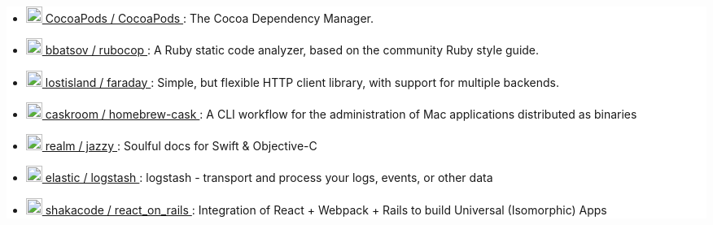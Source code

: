 * <img src='https://avatars3.githubusercontent.com/u/1048705?v=3&s=40' height='20' width='20'>[
      CocoaPods
      /
      CocoaPods
](https://github.com/CocoaPods/CocoaPods): 
      The Cocoa Dependency Manager.
    
* <img src='https://avatars0.githubusercontent.com/u/103882?v=3&s=40' height='20' width='20'>[
      bbatsov
      /
      rubocop
](https://github.com/bbatsov/rubocop): 
      A Ruby static code analyzer, based on the community Ruby style guide.
    
* <img src='https://avatars3.githubusercontent.com/u/21?v=3&s=40' height='20' width='20'>[
      lostisland
      /
      faraday
](https://github.com/lostisland/faraday): 
      Simple, but flexible HTTP client library, with support for multiple backends.
    
* <img src='https://avatars0.githubusercontent.com/u/727482?v=3&s=40' height='20' width='20'>[
      caskroom
      /
      homebrew-cask
](https://github.com/caskroom/homebrew-cask): 
      A CLI workflow for the administration of Mac applications distributed as binaries
    
* <img src='https://avatars1.githubusercontent.com/u/474794?v=3&s=40' height='20' width='20'>[
      realm
      /
      jazzy
](https://github.com/realm/jazzy): 
      Soulful docs for Swift & Objective-C
    
* <img src='https://avatars0.githubusercontent.com/u/131818?v=3&s=40' height='20' width='20'>[
      elastic
      /
      logstash
](https://github.com/elastic/logstash): 
      logstash - transport and process your logs, events, or other data
    
* <img src='https://avatars2.githubusercontent.com/u/1118459?v=3&s=40' height='20' width='20'>[
      shakacode
      /
      react_on_rails
](https://github.com/shakacode/react_on_rails): 
      Integration of React + Webpack + Rails to build Universal (Isomorphic) Apps
    
